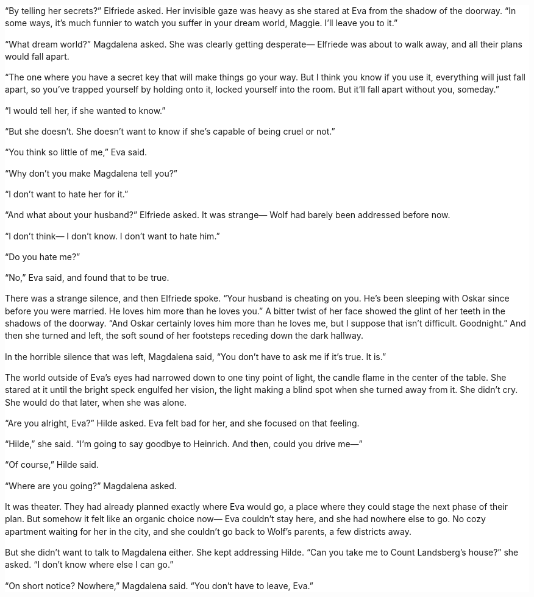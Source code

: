 “By telling her secrets?” Elfriede asked\. Her invisible gaze was heavy as she stared at Eva from the shadow of the doorway\. “In some ways, it’s much funnier to watch you suffer in your dream world, Maggie\. I’ll leave you to it\.”

“What dream world?” Magdalena asked\. She was clearly getting desperate— Elfriede was about to walk away, and all their plans would fall apart\.

“The one where you have a secret key that will make things go your way\. But I think you know if you use it, everything will just fall apart, so you’ve trapped yourself by holding onto it, locked yourself into the room\. But it’ll fall apart without you, someday\.”

“I would tell her, if she wanted to know\.”

“But she doesn’t\. She doesn’t want to know if she’s capable of being cruel or not\.”

“You think so little of me,” Eva said\.

“Why don’t you make Magdalena tell you?”

“I don’t want to hate her for it\.”

“And what about your husband?” Elfriede asked\. It was strange— Wolf had barely been addressed before now\.

“I don’t think— I don’t know\. I don’t want to hate him\.”

“Do you hate me?”

“No,” Eva said, and found that to be true\.

There was a strange silence, and then Elfriede spoke\. “Your husband is cheating on you\. He’s been sleeping with Oskar since before you were married\. He loves him more than he loves you\.” A bitter twist of her face showed the glint of her teeth in the shadows of the doorway\. “And Oskar certainly loves him more than he loves me, but I suppose that isn’t difficult\. Goodnight\.” And then she turned and left, the soft sound of her footsteps receding down the dark hallway\. 

In the horrible silence that was left, Magdalena said, “You don’t have to ask me if it’s true\. It is\.”

The world outside of Eva’s eyes had narrowed down to one tiny point of light, the candle flame in the center of the table\. She stared at it until the bright speck engulfed her vision, the light making a blind spot when she turned away from it\. She didn’t cry\. She would do that later, when she was alone\. 

“Are you alright, Eva?” Hilde asked\. Eva felt bad for her, and she focused on that feeling\.

“Hilde,” she said\. “I’m going to say goodbye to Heinrich\. And then, could you drive me—”

“Of course,” Hilde said\.

“Where are you going?” Magdalena asked\.

It was theater\. They had already planned exactly where Eva would go, a place where they could stage the next phase of their plan\. But somehow it felt like an organic choice now— Eva couldn’t stay here, and she had nowhere else to go\. No cozy apartment waiting for her in the city, and she couldn’t go back to Wolf’s parents, a few districts away\. 

But she didn’t want to talk to Magdalena either\. She kept addressing Hilde\. “Can you take me to Count Landsberg’s house?” she asked\. “I don’t know where else I can go\.”

“On short notice? Nowhere,” Magdalena said\. “You don’t have to leave, Eva\.”
